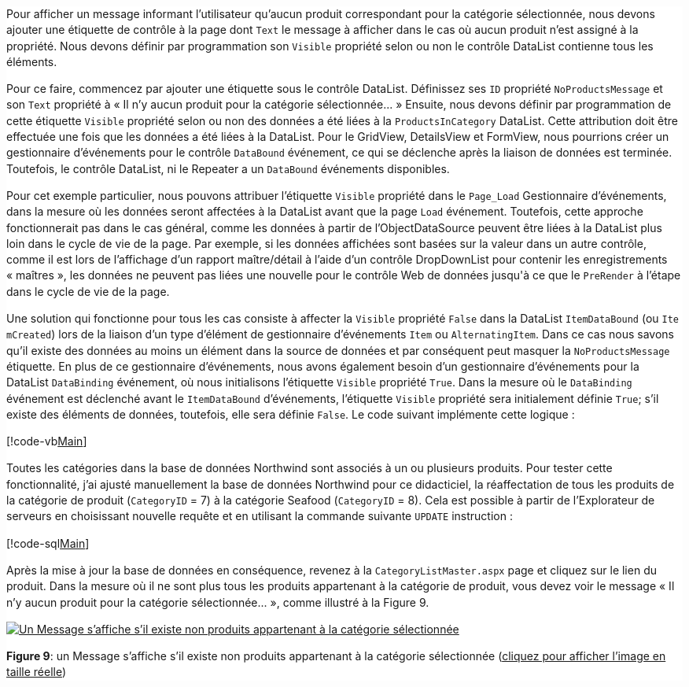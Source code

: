 Pour afficher un message informant l’utilisateur qu’aucun produit correspondant pour la catégorie sélectionnée, nous devons ajouter une étiquette de contrôle à la page dont `Text` le message à afficher dans le cas où aucun produit n’est assigné à la propriété. Nous devons définir par programmation son `Visible` propriété selon ou non le contrôle DataList contienne tous les éléments.

Pour ce faire, commencez par ajouter une étiquette sous le contrôle DataList. Définissez ses `ID` propriété `NoProductsMessage` et son `Text` propriété à « Il n’y aucun produit pour la catégorie sélectionnée... » Ensuite, nous devons définir par programmation de cette étiquette `Visible` propriété selon ou non des données a été liées à la `ProductsInCategory` DataList. Cette attribution doit être effectuée une fois que les données a été liées à la DataList. Pour le GridView, DetailsView et FormView, nous pourrions créer un gestionnaire d’événements pour le contrôle `DataBound` événement, ce qui se déclenche après la liaison de données est terminée. Toutefois, le contrôle DataList, ni le Repeater a un `DataBound` événements disponibles.

Pour cet exemple particulier, nous pouvons attribuer l’étiquette `Visible` propriété dans le `Page_Load` Gestionnaire d’événements, dans la mesure où les données seront affectées à la DataList avant que la page `Load` événement. Toutefois, cette approche fonctionnerait pas dans le cas général, comme les données à partir de l’ObjectDataSource peuvent être liées à la DataList plus loin dans le cycle de vie de la page. Par exemple, si les données affichées sont basées sur la valeur dans un autre contrôle, comme il est lors de l’affichage d’un rapport maître/détail à l’aide d’un contrôle DropDownList pour contenir les enregistrements « maîtres », les données ne peuvent pas liées une nouvelle pour le contrôle Web de données jusqu'à ce que le `PreRender` à l’étape dans le cycle de vie de la page.

Une solution qui fonctionne pour tous les cas consiste à affecter la `Visible` propriété `False` dans la DataList `ItemDataBound` (ou `ItemCreated`) lors de la liaison d’un type d’élément de gestionnaire d’événements `Item` ou `AlternatingItem`. Dans ce cas nous savons qu’il existe des données au moins un élément dans la source de données et par conséquent peut masquer la `NoProductsMessage` étiquette. En plus de ce gestionnaire d’événements, nous avons également besoin d’un gestionnaire d’événements pour la DataList `DataBinding` événement, où nous initialisons l’étiquette `Visible` propriété `True`. Dans la mesure où le `DataBinding` événement est déclenché avant le `ItemDataBound` d’événements, l’étiquette `Visible` propriété sera initialement définie `True`; s’il existe des éléments de données, toutefois, elle sera définie `False`. Le code suivant implémente cette logique :

[!code-vb[Main](master-detail-filtering-acess-two-pages-datalist-vb/samples/sample6.vb)]

Toutes les catégories dans la base de données Northwind sont associés à un ou plusieurs produits. Pour tester cette fonctionnalité, j’ai ajusté manuellement la base de données Northwind pour ce didacticiel, la réaffectation de tous les produits de la catégorie de produit (`CategoryID` = 7) à la catégorie Seafood (`CategoryID` = 8). Cela est possible à partir de l’Explorateur de serveurs en choisissant nouvelle requête et en utilisant la commande suivante `UPDATE` instruction :

[!code-sql[Main](master-detail-filtering-acess-two-pages-datalist-vb/samples/sample7.sql)]

Après la mise à jour la base de données en conséquence, revenez à la `CategoryListMaster.aspx` page et cliquez sur le lien du produit. Dans la mesure où il ne sont plus tous les produits appartenant à la catégorie de produit, vous devez voir le message « Il n’y aucun produit pour la catégorie sélectionnée... », comme illustré à la Figure 9.


[![Un Message s’affiche s’il existe non produits appartenant à la catégorie sélectionnée](master-detail-filtering-acess-two-pages-datalist-vb/_static/image26.png)](master-detail-filtering-acess-two-pages-datalist-vb/_static/image25.png)

**Figure 9**: un Message s’affiche s’il existe non produits appartenant à la catégorie sélectionnée ([cliquez pour afficher l’image en taille réelle](master-detail-filtering-acess-two-pages-datalist-vb/_static/image27.png))
